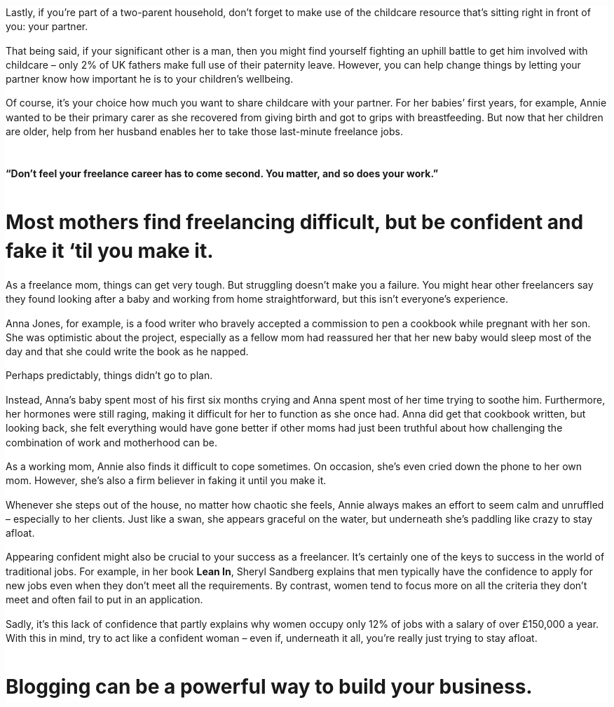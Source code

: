 Lastly, if you’re part of a two-parent household, don’t forget to make use of the childcare resource that’s sitting right in front of you: your partner. 

That being said, if your significant other is a man, then you might find yourself fighting an uphill battle to get him involved with childcare – only 2% of UK fathers make full use of their paternity leave. However, you can help change things by letting your partner know how important he is to your children’s wellbeing. 

Of course, it’s your choice how much you want to share childcare with your partner. For her babies’ first years, for example, Annie wanted to be their primary carer as she recovered from giving birth and got to grips with breastfeeding. But now that her children are older, help from her husband enables her to take those last-minute freelance jobs. 

# 

**“Don’t feel your freelance career has to come second. You matter, and so does your work.”** 

# Most mothers find freelancing difficult, but be confident and fake it ‘til you make it. 

As a freelance mom, things can get very tough. But struggling doesn’t make you a failure. You might hear other freelancers say they found looking after a baby and working from home straightforward, but this isn’t everyone’s experience.

Anna Jones, for example, is a food writer who bravely accepted a commission to pen a cookbook while pregnant with her son. She was optimistic about the project, especially as a fellow mom had reassured her that her new baby would sleep most of the day and that she could write the book as he napped. 

Perhaps predictably, things didn’t go to plan.

Instead, Anna’s baby spent most of his first six months crying and Anna spent most of her time trying to soothe him. Furthermore, her hormones were still raging, making it difficult for her to function as she once had. Anna did get that cookbook written, but looking back, she felt everything would have gone better if other moms had just been truthful about how challenging the combination of work and motherhood can be. 

As a working mom, Annie also finds it difficult to cope sometimes. On occasion, she’s even cried down the phone to her own mom. However, she’s also a firm believer in faking it until you make it. 

Whenever she steps out of the house, no matter how chaotic she feels, Annie always makes an effort to seem calm and unruffled – especially to her clients. Just like a swan, she appears graceful on the water, but underneath she’s paddling like crazy to stay afloat. 

Appearing confident might also be crucial to your success as a freelancer. It’s certainly one of the keys to success in the world of traditional jobs. For example, in her book **Lean In**, Sheryl Sandberg explains that men typically have the confidence to apply for new jobs even when they don’t meet all the requirements. By contrast, women tend to focus more on all the criteria they don’t meet and often fail to put in an application. 

Sadly, it’s this lack of confidence that partly explains why women occupy only 12% of jobs with a salary of over £150,000 a year. With this in mind, try to act like a confident woman – even if, underneath it all, you’re really just trying to stay afloat.

# Blogging can be a powerful way to build your business. 
